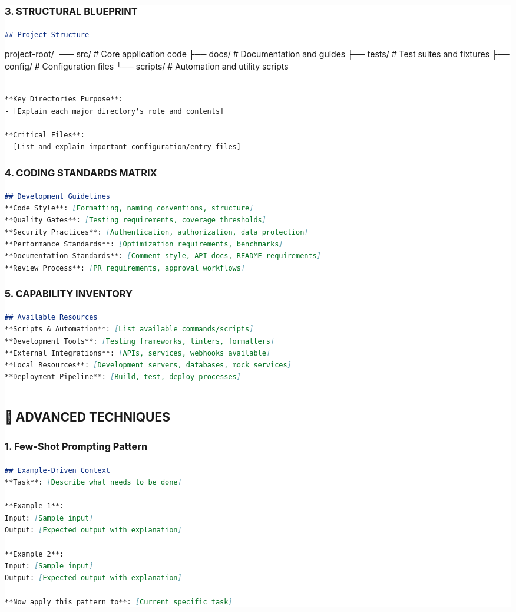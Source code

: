 ### 3. STRUCTURAL BLUEPRINT
```markdown
## Project Structure
```
project-root/
├── src/           # Core application code
├── docs/          # Documentation and guides
├── tests/         # Test suites and fixtures
├── config/        # Configuration files
└── scripts/       # Automation and utility scripts
```

**Key Directories Purpose**:
- [Explain each major directory's role and contents]

**Critical Files**:
- [List and explain important configuration/entry files]
```

### 4. CODING STANDARDS MATRIX
```markdown
## Development Guidelines
**Code Style**: [Formatting, naming conventions, structure]
**Quality Gates**: [Testing requirements, coverage thresholds]
**Security Practices**: [Authentication, authorization, data protection]
**Performance Standards**: [Optimization requirements, benchmarks]
**Documentation Standards**: [Comment style, API docs, README requirements]
**Review Process**: [PR requirements, approval workflows]
```

### 5. CAPABILITY INVENTORY
```markdown
## Available Resources
**Scripts & Automation**: [List available commands/scripts]
**Development Tools**: [Testing frameworks, linters, formatters]
**External Integrations**: [APIs, services, webhooks available]
**Local Resources**: [Development servers, databases, mock services]
**Deployment Pipeline**: [Build, test, deploy processes]
```

---

## 🚀 ADVANCED TECHNIQUES

### 1. Few-Shot Prompting Pattern
```markdown
## Example-Driven Context
**Task**: [Describe what needs to be done]

**Example 1**:
Input: [Sample input]
Output: [Expected output with explanation]

**Example 2**: 
Input: [Sample input]
Output: [Expected output with explanation]

**Now apply this pattern to**: [Current specific task]
```
